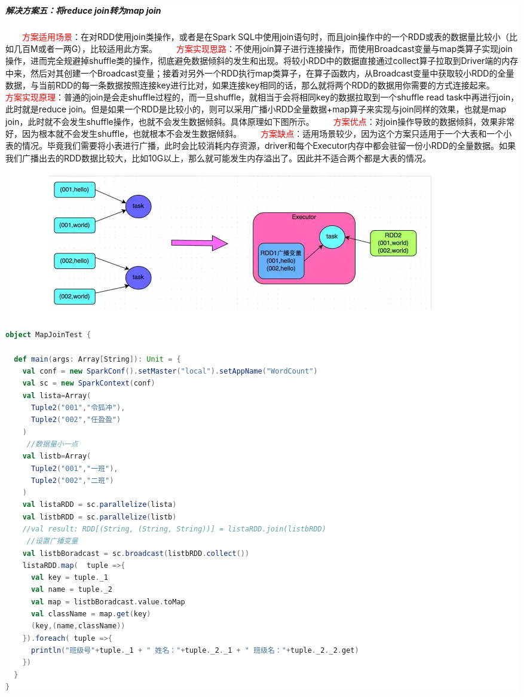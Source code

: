 ##### 解决方案五：将reduce join转为map join

　　<font color=red>方案适用场景</font>：在对RDD使用join类操作，或者是在Spark SQL中使用join语句时，而且join操作中的一个RDD或表的数据量比较小（比如几百M或者一两G），比较适用此方案。
　　<font color=red>方案实现思路</font>：不使用join算子进行连接操作，而使用Broadcast变量与map类算子实现join操作，进而完全规避掉shuffle类的操作，彻底避免数据倾斜的发生和出现。将较小RDD中的数据直接通过collect算子拉取到Driver端的内存中来，然后对其创建一个Broadcast变量；接着对另外一个RDD执行map类算子，在算子函数内，从Broadcast变量中获取较小RDD的全量数据，与当前RDD的每一条数据按照连接key进行比对，如果连接key相同的话，那么就将两个RDD的数据用你需要的方式连接起来。
　　<font color=red>方案实现原理</font>：普通的join是会走shuffle过程的，而一旦shuffle，就相当于会将相同key的数据拉取到一个shuffle read task中再进行join，此时就是reduce join。但是如果一个RDD是比较小的，则可以采用广播小RDD全量数据+map算子来实现与join同样的效果，也就是map join，此时就不会发生shuffle操作，也就不会发生数据倾斜。具体原理如下图所示。
　　<font color=red>方案优点</font>：对join操作导致的数据倾斜，效果非常好，因为根本就不会发生shuffle，也就根本不会发生数据倾斜。
　　<font color=red>方案缺点</font>：适用场景较少，因为这个方案只适用于一个大表和一个小表的情况。毕竟我们需要将小表进行广播，此时会比较消耗内存资源，driver和每个Executor内存中都会驻留一份小RDD的全量数据。如果我们广播出去的RDD数据比较大，比如10G以上，那么就可能发生内存溢出了。因此并不适合两个都是大表的情况。

![1570609845681](assets/1570609845681.png)

~~~scala
object MapJoinTest {
 
  def main(args: Array[String]): Unit = {
    val conf = new SparkConf().setMaster("local").setAppName("WordCount")
    val sc = new SparkContext(conf)
    val lista=Array(
      Tuple2("001","令狐冲"),
      Tuple2("002","任盈盈")
    )
     //数据量小一点
    val listb=Array(
      Tuple2("001","一班"),
      Tuple2("002","二班")
    )
    val listaRDD = sc.parallelize(lista)
    val listbRDD = sc.parallelize(listb)
    //val result: RDD[(String, (String, String))] = listaRDD.join(listbRDD)
     //设置广播变量
    val listbBoradcast = sc.broadcast(listbRDD.collect())
    listaRDD.map(  tuple =>{
      val key = tuple._1
      val name = tuple._2
      val map = listbBoradcast.value.toMap
      val className = map.get(key)
      (key,(name,className))
    }).foreach( tuple =>{
      println("班级号"+tuple._1 + " 姓名："+tuple._2._1 + " 班级名："+tuple._2._2.get)
    })
  }
}
~~~
